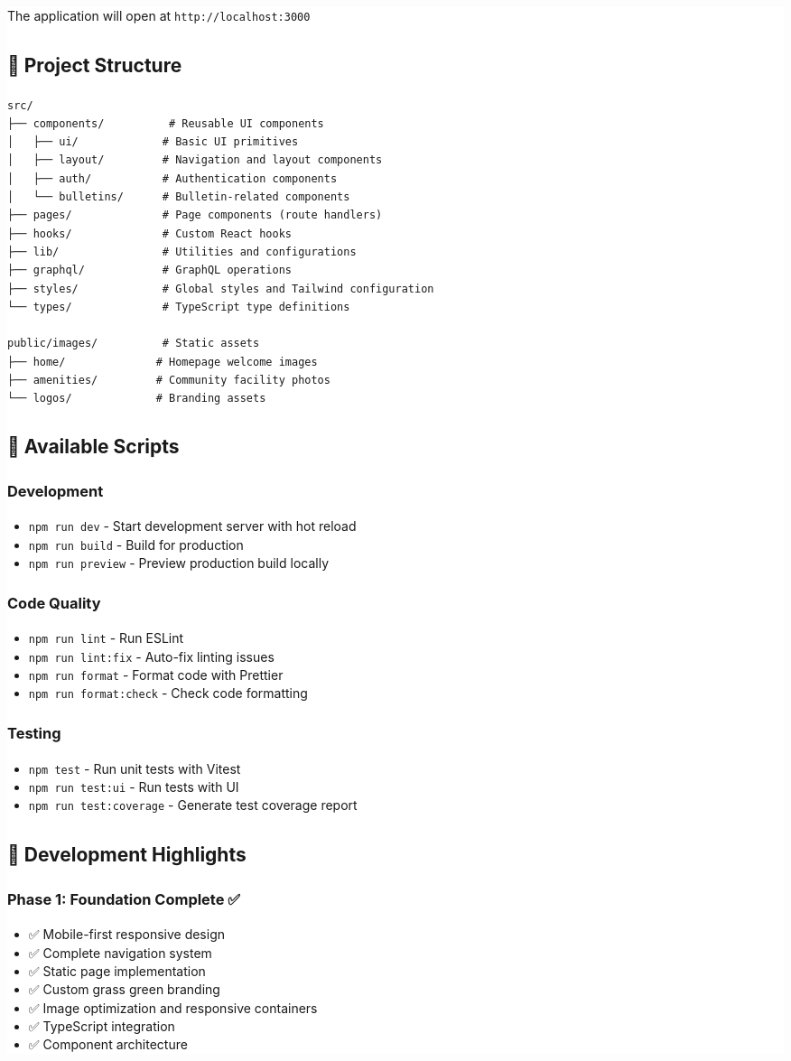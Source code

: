 The application will open at `http://localhost:3000`

## 📁 Project Structure

```
src/
├── components/          # Reusable UI components
│   ├── ui/             # Basic UI primitives
│   ├── layout/         # Navigation and layout components
│   ├── auth/           # Authentication components
│   └── bulletins/      # Bulletin-related components
├── pages/              # Page components (route handlers)
├── hooks/              # Custom React hooks
├── lib/                # Utilities and configurations
├── graphql/            # GraphQL operations
├── styles/             # Global styles and Tailwind configuration
└── types/              # TypeScript type definitions

public/images/          # Static assets
├── home/              # Homepage welcome images
├── amenities/         # Community facility photos
└── logos/             # Branding assets
```

## 🔧 Available Scripts

### Development
- `npm run dev` - Start development server with hot reload
- `npm run build` - Build for production
- `npm run preview` - Preview production build locally

### Code Quality  
- `npm run lint` - Run ESLint
- `npm run lint:fix` - Auto-fix linting issues
- `npm run format` - Format code with Prettier
- `npm run format:check` - Check code formatting

### Testing
- `npm test` - Run unit tests with Vitest
- `npm run test:ui` - Run tests with UI
- `npm run test:coverage` - Generate test coverage report

## 🌟 Development Highlights

### Phase 1: Foundation Complete ✅
- ✅ Mobile-first responsive design
- ✅ Complete navigation system
- ✅ Static page implementation
- ✅ Custom grass green branding
- ✅ Image optimization and responsive containers
- ✅ TypeScript integration
- ✅ Component architecture
